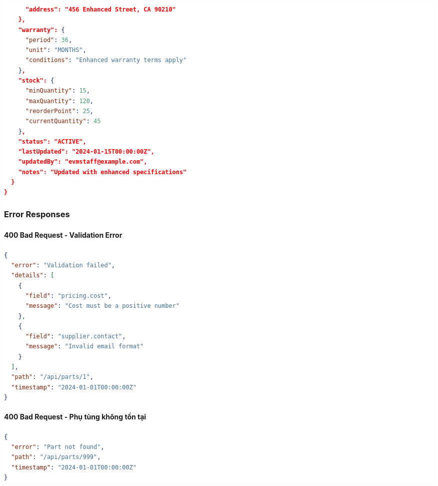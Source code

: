 ```json
      "address": "456 Enhanced Street, CA 90210"
    },
    "warranty": {
      "period": 36,
      "unit": "MONTHS",
      "conditions": "Enhanced warranty terms apply"
    },
    "stock": {
      "minQuantity": 15,
      "maxQuantity": 120,
      "reorderPoint": 25,
      "currentQuantity": 45
    },
    "status": "ACTIVE",
    "lastUpdated": "2024-01-15T00:00:00Z",
    "updatedBy": "evmstaff@example.com",
    "notes": "Updated with enhanced specifications"
  }
}
```

### Error Responses

#### 400 Bad Request - Validation Error

```json
{
  "error": "Validation failed",
  "details": [
    {
      "field": "pricing.cost",
      "message": "Cost must be a positive number"
    },
    {
      "field": "supplier.contact",
      "message": "Invalid email format"
    }
  ],
  "path": "/api/parts/1",
  "timestamp": "2024-01-01T00:00:00Z"
}
```

#### 400 Bad Request - Phụ tùng không tồn tại

```json
{
  "error": "Part not found",
  "path": "/api/parts/999",
  "timestamp": "2024-01-01T00:00:00Z"
}
```
